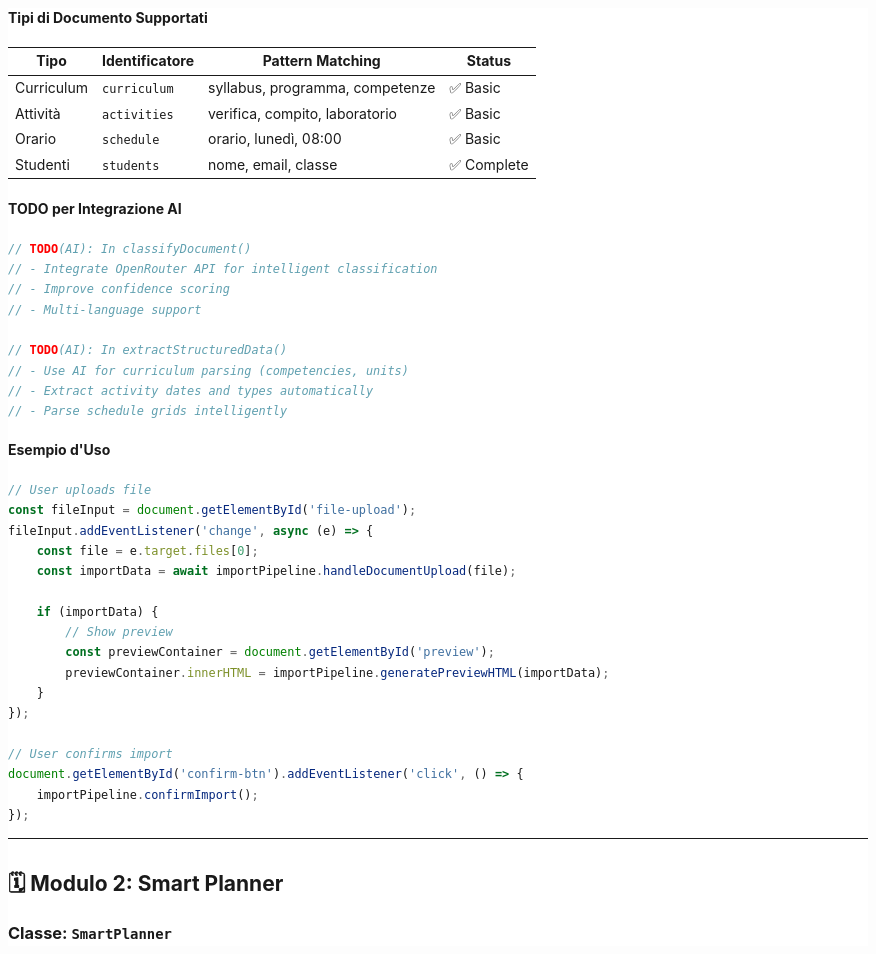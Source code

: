 #### Tipi di Documento Supportati

| Tipo | Identificatore | Pattern Matching | Status |
|------|----------------|------------------|--------|
| Curriculum | `curriculum` | syllabus, programma, competenze | ✅ Basic |
| Attività | `activities` | verifica, compito, laboratorio | ✅ Basic |
| Orario | `schedule` | orario, lunedì, 08:00 | ✅ Basic |
| Studenti | `students` | nome, email, classe | ✅ Complete |

#### TODO per Integrazione AI

```javascript
// TODO(AI): In classifyDocument()
// - Integrate OpenRouter API for intelligent classification
// - Improve confidence scoring
// - Multi-language support

// TODO(AI): In extractStructuredData()
// - Use AI for curriculum parsing (competencies, units)
// - Extract activity dates and types automatically
// - Parse schedule grids intelligently
```

#### Esempio d'Uso

```javascript
// User uploads file
const fileInput = document.getElementById('file-upload');
fileInput.addEventListener('change', async (e) => {
    const file = e.target.files[0];
    const importData = await importPipeline.handleDocumentUpload(file);
    
    if (importData) {
        // Show preview
        const previewContainer = document.getElementById('preview');
        previewContainer.innerHTML = importPipeline.generatePreviewHTML(importData);
    }
});

// User confirms import
document.getElementById('confirm-btn').addEventListener('click', () => {
    importPipeline.confirmImport();
});
```

---

## 🗓️ Modulo 2: Smart Planner

### Classe: `SmartPlanner`
